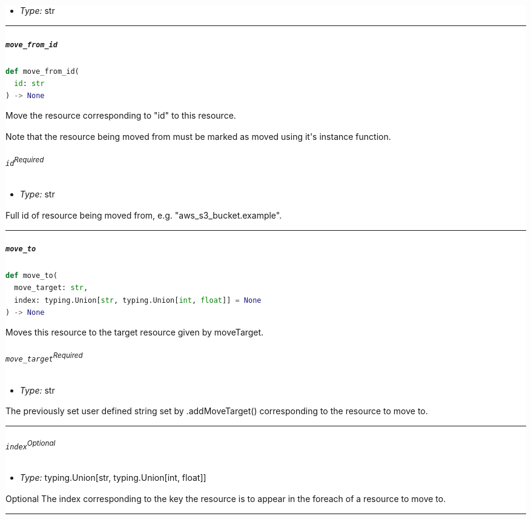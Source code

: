 - *Type:* str

---

##### `move_from_id` <a name="move_from_id" id="@cdktf/provider-cloudflare.customHostname.CustomHostname.moveFromId"></a>

```python
def move_from_id(
  id: str
) -> None
```

Move the resource corresponding to "id" to this resource.

Note that the resource being moved from must be marked as moved using it's instance function.

###### `id`<sup>Required</sup> <a name="id" id="@cdktf/provider-cloudflare.customHostname.CustomHostname.moveFromId.parameter.id"></a>

- *Type:* str

Full id of resource being moved from, e.g. "aws_s3_bucket.example".

---

##### `move_to` <a name="move_to" id="@cdktf/provider-cloudflare.customHostname.CustomHostname.moveTo"></a>

```python
def move_to(
  move_target: str,
  index: typing.Union[str, typing.Union[int, float]] = None
) -> None
```

Moves this resource to the target resource given by moveTarget.

###### `move_target`<sup>Required</sup> <a name="move_target" id="@cdktf/provider-cloudflare.customHostname.CustomHostname.moveTo.parameter.moveTarget"></a>

- *Type:* str

The previously set user defined string set by .addMoveTarget() corresponding to the resource to move to.

---

###### `index`<sup>Optional</sup> <a name="index" id="@cdktf/provider-cloudflare.customHostname.CustomHostname.moveTo.parameter.index"></a>

- *Type:* typing.Union[str, typing.Union[int, float]]

Optional The index corresponding to the key the resource is to appear in the foreach of a resource to move to.

---